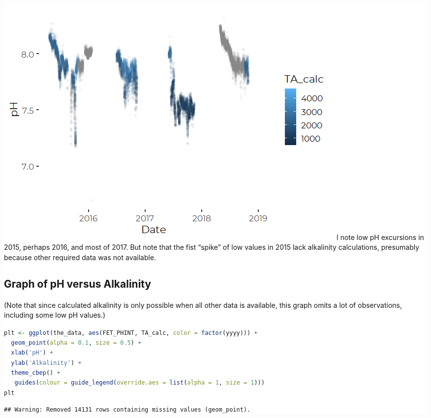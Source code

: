 ![](Data_Review_And_Filtering_files/figure-gfm/unnamed-chunk-8-1.png)
I note low pH excursions in 2015, perhaps 2016, and most of 2017. But
note that the fist “spike” of low values in 2015 lack alkalinity
calculations, presumably because other required data was not available.

## Graph of pH versus Alkalinity

(Note that since calculated alkalinity is only possible when all other
data is available, this graph omits a lot of observations, including
some low pH values.)

``` r
plt <- ggplot(the_data, aes(FET_PHINT, TA_calc, color = factor(yyyy))) +
  geom_point(alpha = 0.1, size = 0.5) +
  xlab('pH') +
  ylab('Alkalinity') +
  theme_cbep() +
   guides(colour = guide_legend(override.aes = list(alpha = 1, size = 1)))
plt
```

    ## Warning: Removed 14131 rows containing missing values (geom_point).
